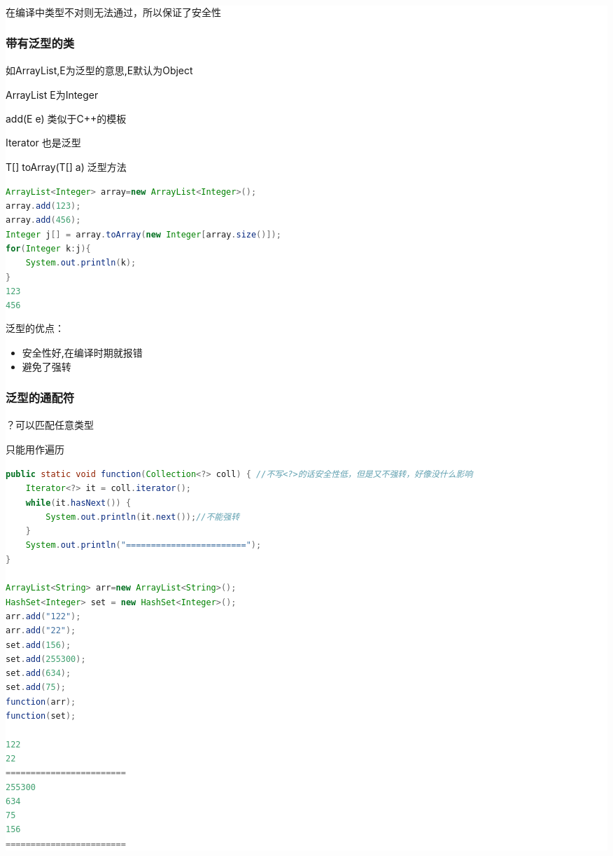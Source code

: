 在编译中类型不对则无法通过，所以保证了安全性

### 带有泛型的类

如ArrayList<E>,E为泛型的意思,E默认为Object

ArrayList<Integer> E为Integer

add(E e)  类似于C++的模板

Iterator<E> 也是泛型

T[] toArray(T[] a) 泛型方法

```java
ArrayList<Integer> array=new ArrayList<Integer>();
array.add(123);
array.add(456);
Integer j[] = array.toArray(new Integer[array.size()]);
for(Integer k:j){
    System.out.println(k);
}
123
456
```

泛型的优点：

- 安全性好,在编译时期就报错
- 避免了强转

### 泛型的通配符

？可以匹配任意类型

只能用作遍历

```java
public static void function(Collection<?> coll) { //不写<?>的话安全性低，但是又不强转，好像没什么影响
    Iterator<?> it = coll.iterator();
    while(it.hasNext()) {
        System.out.println(it.next());//不能强转
    }
    System.out.println("========================");
}

ArrayList<String> arr=new ArrayList<String>();
HashSet<Integer> set = new HashSet<Integer>();
arr.add("122");
arr.add("22");
set.add(156);
set.add(255300);
set.add(634);
set.add(75);
function(arr);
function(set);

122
22
========================
255300
634
75
156
========================
```
